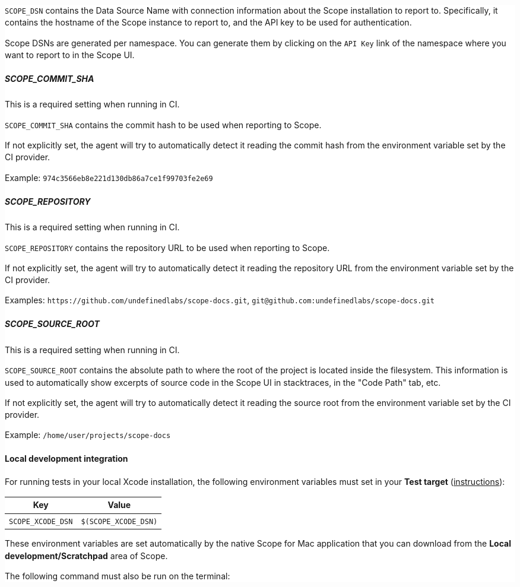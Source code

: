 `SCOPE_DSN` contains the Data Source Name with connection information about the Scope installation to report to. Specifically, it contains the hostname of the Scope instance to report to, and the API key to be used for authentication.

Scope DSNs are generated per namespace. You can generate them by clicking on the `API Key` link of the namespace where you want to report to in the Scope UI.

##### SCOPE_COMMIT_SHA

This is a required setting when running in CI.

`SCOPE_COMMIT_SHA` contains the commit hash to be used when reporting to Scope.

If not explicitly set, the agent will try to automatically detect it reading  the commit hash from the environment variable set by the CI provider.

Example: `974c3566eb8e221d130db86a7ce1f99703fe2e69`

##### SCOPE_REPOSITORY

This is a required setting when running in CI.

`SCOPE_REPOSITORY` contains the repository URL to be used when reporting to Scope.

If not explicitly set, the agent will try to automatically detect it reading the repository URL from the environment variable set by the CI provider.

Examples: `https://github.com/undefinedlabs/scope-docs.git`, `git@github.com:undefinedlabs/scope-docs.git`

##### SCOPE_SOURCE_ROOT

This is a required setting when running in CI.

`SCOPE_SOURCE_ROOT` contains the absolute path to where the root of the project is located inside the filesystem. This information is used to automatically show excerpts of source code in the Scope UI in stacktraces, in the "Code Path" tab,
etc.

If not explicitly set, the agent will try to automatically detect it reading the source root from the environment variable set by the CI provider.

Example: `/home/user/projects/scope-docs`

#### Local development integration

For running tests in your local Xcode installation, the following environment variables must set in your **Test target** ([instructions](https://help.apple.com/xcode/mac/10.1/index.html?localePath=en.lproj#/dev3ec8a1cb4)):

| Key               | Value                |
| ----------------- | -------------------- |
| `SCOPE_XCODE_DSN` | `$(SCOPE_XCODE_DSN)` |

These environment variables are set automatically by the native Scope for Mac application that you can download from the **Local development/Scratchpad** area of Scope.

The following command must also be run on the terminal:
